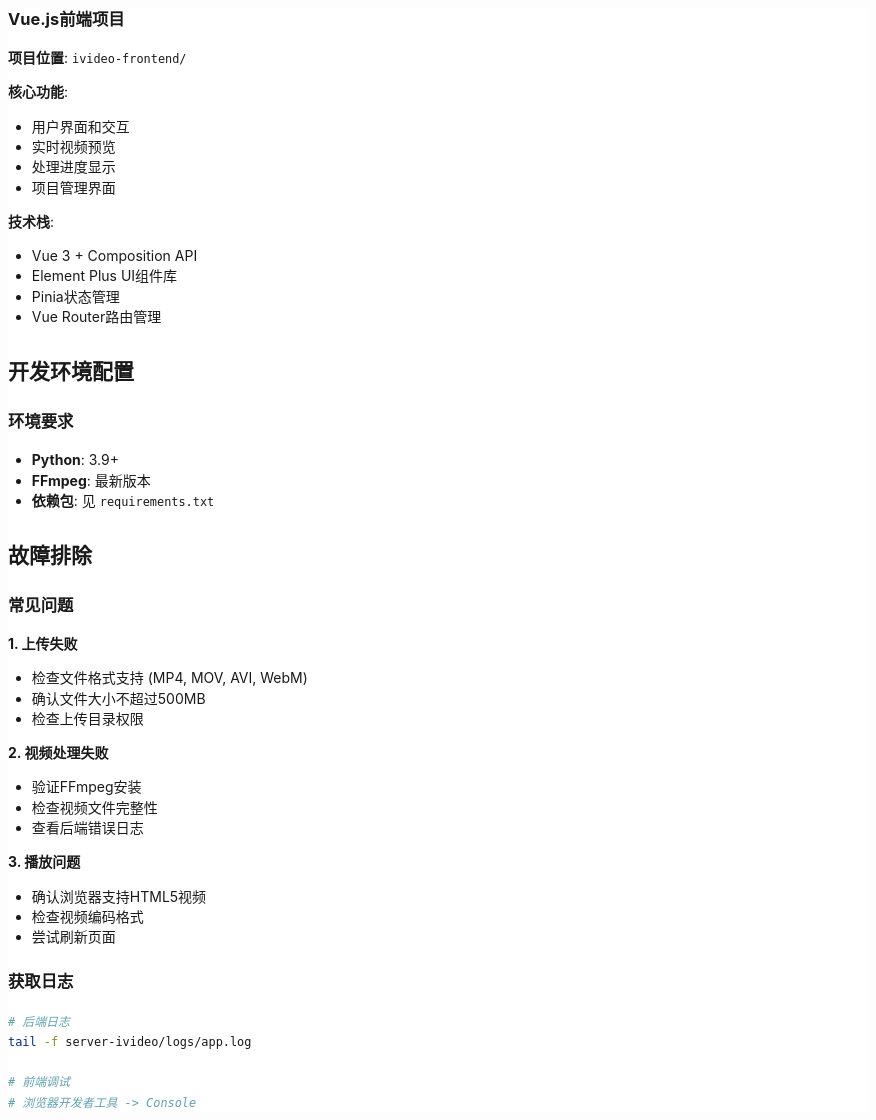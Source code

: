 ### Vue.js前端项目

**项目位置**: `ivideo-frontend/`

**核心功能**:

- 用户界面和交互
- 实时视频预览
- 处理进度显示
- 项目管理界面

**技术栈**:

- Vue 3 + Composition API
- Element Plus UI组件库
- Pinia状态管理
- Vue Router路由管理

## 开发环境配置

### 环境要求

- **Python**: 3.9+
- **FFmpeg**: 最新版本
- **依赖包**: 见 `requirements.txt`

##  故障排除

### 常见问题

**1. 上传失败**

- 检查文件格式支持 (MP4, MOV, AVI, WebM)
- 确认文件大小不超过500MB
- 检查上传目录权限

**2. 视频处理失败**

- 验证FFmpeg安装
- 检查视频文件完整性
- 查看后端错误日志

**3. 播放问题**

- 确认浏览器支持HTML5视频
- 检查视频编码格式
- 尝试刷新页面

### 获取日志

```bash
# 后端日志
tail -f server-ivideo/logs/app.log

# 前端调试
# 浏览器开发者工具 -> Console
```
